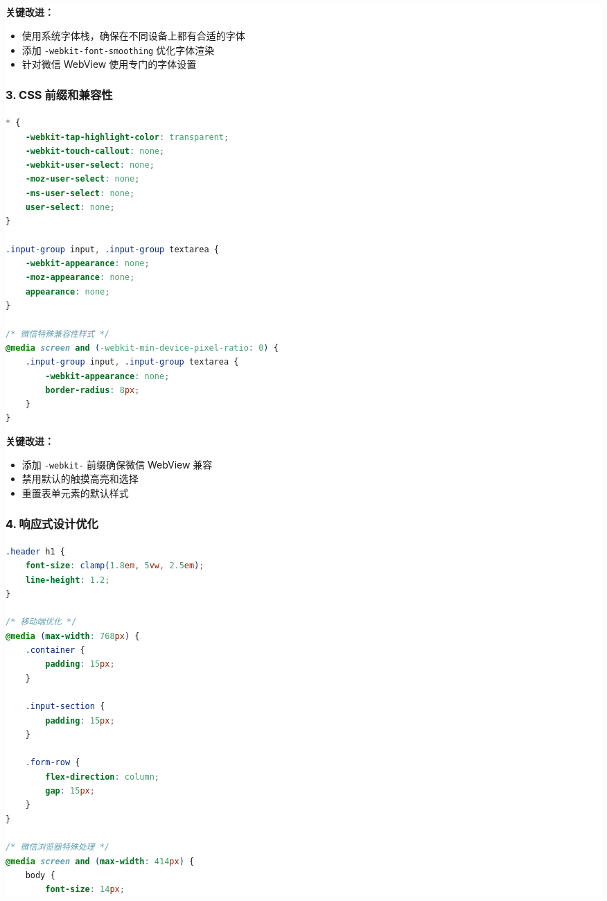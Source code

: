 **关键改进：**
- 使用系统字体栈，确保在不同设备上都有合适的字体
- 添加 `-webkit-font-smoothing` 优化字体渲染
- 针对微信 WebView 使用专门的字体设置

### 3. CSS 前缀和兼容性

```css
* {
    -webkit-tap-highlight-color: transparent;
    -webkit-touch-callout: none;
    -webkit-user-select: none;
    -moz-user-select: none;
    -ms-user-select: none;
    user-select: none;
}

.input-group input, .input-group textarea {
    -webkit-appearance: none;
    -moz-appearance: none;
    appearance: none;
}

/* 微信特殊兼容性样式 */
@media screen and (-webkit-min-device-pixel-ratio: 0) {
    .input-group input, .input-group textarea {
        -webkit-appearance: none;
        border-radius: 8px;
    }
}
```

**关键改进：**
- 添加 `-webkit-` 前缀确保微信 WebView 兼容
- 禁用默认的触摸高亮和选择
- 重置表单元素的默认样式

### 4. 响应式设计优化

```css
.header h1 {
    font-size: clamp(1.8em, 5vw, 2.5em);
    line-height: 1.2;
}

/* 移动端优化 */
@media (max-width: 768px) {
    .container {
        padding: 15px;
    }
    
    .input-section {
        padding: 15px;
    }
    
    .form-row {
        flex-direction: column;
        gap: 15px;
    }
}

/* 微信浏览器特殊处理 */
@media screen and (max-width: 414px) {
    body {
        font-size: 14px;
```